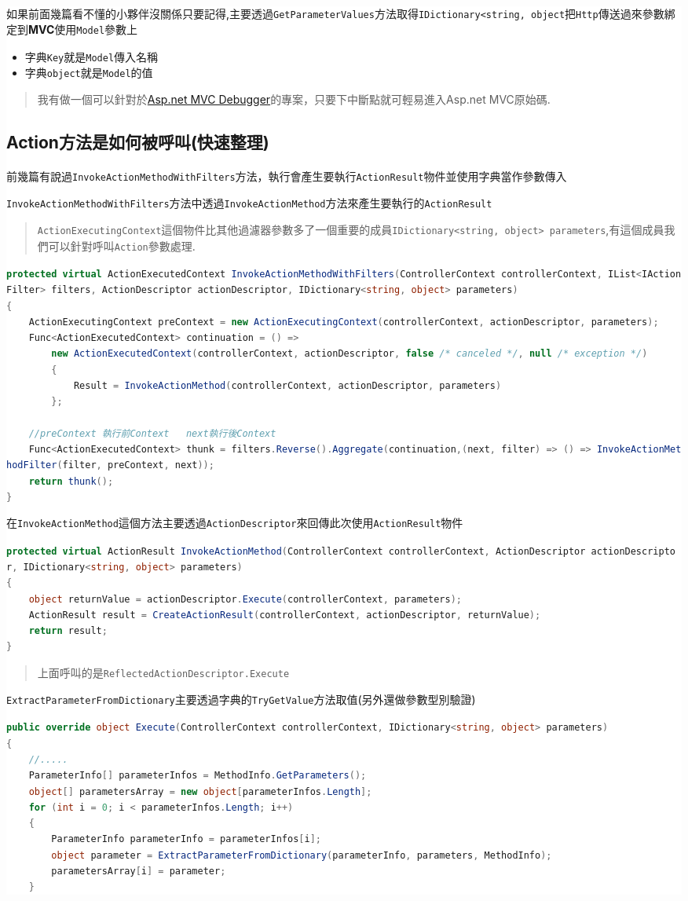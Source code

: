 如果前面幾篇看不懂的小夥伴沒關係只要記得,主要透過`GetParameterValues`方法取得`IDictionary<string, object`把`Http`傳送過來參數綁定到**MVC**使用`Model`參數上

* 字典`Key`就是`Model`傳入名稱
* 字典`object`就是`Model`的值

> 我有做一個可以針對於[Asp.net MVC Debugger](https://github.com/isdaniel/Asp.net-MVC-Debuger)的專案，只要下中斷點就可輕易進入Asp.net MVC原始碼.

## Action方法是如何被呼叫(快速整理)

前幾篇有說過`InvokeActionMethodWithFilters`方法，執行會產生要執行`ActionResult`物件並使用字典當作參數傳入

`InvokeActionMethodWithFilters`方法中透過`InvokeActionMethod`方法來產生要執行的`ActionResult`

> `ActionExecutingContext`這個物件比其他過濾器參數多了一個重要的成員`IDictionary<string, object> parameters`,有這個成員我們可以針對呼叫`Action`參數處理.

```csharp
protected virtual ActionExecutedContext InvokeActionMethodWithFilters(ControllerContext controllerContext, IList<IActionFilter> filters, ActionDescriptor actionDescriptor, IDictionary<string, object> parameters)
{
	ActionExecutingContext preContext = new ActionExecutingContext(controllerContext, actionDescriptor, parameters);
	Func<ActionExecutedContext> continuation = () =>
		new ActionExecutedContext(controllerContext, actionDescriptor, false /* canceled */, null /* exception */)
		{
			Result = InvokeActionMethod(controllerContext, actionDescriptor, parameters)
		};

	//preContext 執行前Context   next執行後Context
	Func<ActionExecutedContext> thunk = filters.Reverse().Aggregate(continuation,(next, filter) => () => InvokeActionMethodFilter(filter, preContext, next));
	return thunk();
}
```

在`InvokeActionMethod`這個方法主要透過`ActionDescriptor`來回傳此次使用`ActionResult`物件

```csharp
protected virtual ActionResult InvokeActionMethod(ControllerContext controllerContext, ActionDescriptor actionDescriptor, IDictionary<string, object> parameters)
{
	object returnValue = actionDescriptor.Execute(controllerContext, parameters);
	ActionResult result = CreateActionResult(controllerContext, actionDescriptor, returnValue);
	return result;
}
```

> 上面呼叫的是`ReflectedActionDescriptor.Execute`

`ExtractParameterFromDictionary`主要透過字典的`TryGetValue`方法取值(另外還做參數型別驗證)

```csharp
public override object Execute(ControllerContext controllerContext, IDictionary<string, object> parameters)
{
	//.....
	ParameterInfo[] parameterInfos = MethodInfo.GetParameters();
	object[] parametersArray = new object[parameterInfos.Length];
	for (int i = 0; i < parameterInfos.Length; i++)
	{
		ParameterInfo parameterInfo = parameterInfos[i];
		object parameter = ExtractParameterFromDictionary(parameterInfo, parameters, MethodInfo);
		parametersArray[i] = parameter;
	}

```